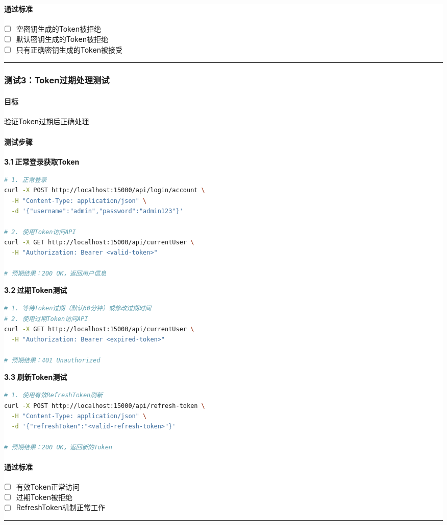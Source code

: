 #### 通过标准
- [ ] 空密钥生成的Token被拒绝
- [ ] 默认密钥生成的Token被拒绝
- [ ] 只有正确密钥生成的Token被接受

---

### 测试3：Token过期处理测试

#### 目标
验证Token过期后正确处理

#### 测试步骤

**3.1 正常登录获取Token**
```bash
# 1. 正常登录
curl -X POST http://localhost:15000/api/login/account \
  -H "Content-Type: application/json" \
  -d '{"username":"admin","password":"admin123"}'

# 2. 使用Token访问API
curl -X GET http://localhost:15000/api/currentUser \
  -H "Authorization: Bearer <valid-token>"

# 预期结果：200 OK，返回用户信息
```

**3.2 过期Token测试**
```bash
# 1. 等待Token过期（默认60分钟）或修改过期时间
# 2. 使用过期Token访问API
curl -X GET http://localhost:15000/api/currentUser \
  -H "Authorization: Bearer <expired-token>"

# 预期结果：401 Unauthorized
```

**3.3 刷新Token测试**
```bash
# 1. 使用有效RefreshToken刷新
curl -X POST http://localhost:15000/api/refresh-token \
  -H "Content-Type: application/json" \
  -d '{"refreshToken":"<valid-refresh-token>"}'

# 预期结果：200 OK，返回新的Token
```

#### 通过标准
- [ ] 有效Token正常访问
- [ ] 过期Token被拒绝
- [ ] RefreshToken机制正常工作

---
